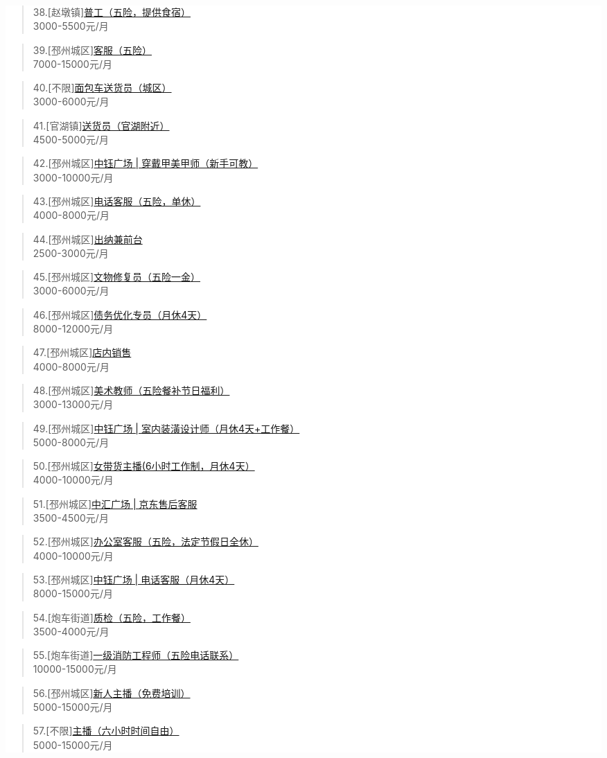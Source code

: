 >38.[赵墩镇][普工（五险，提供食宿）](https://www.pizhouzhipin.com/job/34074)<br>
>3000-5500元/月

>39.[邳州城区][客服（五险）](https://www.pizhouzhipin.com/job/32958)<br>
>7000-15000元/月

>40.[不限][面包车送货员（城区）](https://www.pizhouzhipin.com/job/18179)<br>
>3000-6000元/月

>41.[官湖镇][送货员（官湖附近）](https://www.pizhouzhipin.com/job/34871)<br>
>4500-5000元/月

>42.[邳州城区][中钰广场 | 穿戴甲美甲师（新手可教）](https://www.pizhouzhipin.com/job/34351)<br>
>3000-10000元/月

>43.[邳州城区][电话客服（五险，单休）](https://www.pizhouzhipin.com/job/34268)<br>
>4000-8000元/月

>44.[邳州城区][出纳兼前台](https://www.pizhouzhipin.com/job/32613)<br>
>2500-3000元/月

>45.[邳州城区][文物修复员（五险一金）](https://www.pizhouzhipin.com/job/25185)<br>
>3000-6000元/月

>46.[邳州城区][债务优化专员（月休4天）](https://www.pizhouzhipin.com/job/34210)<br>
>8000-12000元/月

>47.[邳州城区][店内销售](https://www.pizhouzhipin.com/job/32061)<br>
>4000-8000元/月

>48.[邳州城区][美术教师（五险餐补节日福利）](https://www.pizhouzhipin.com/job/7441)<br>
>3000-13000元/月

>49.[邳州城区][中钰广场 | 室内装潢设计师（月休4天+工作餐）](https://www.pizhouzhipin.com/job/33819)<br>
>5000-8000元/月

>50.[邳州城区][女带货主播(6小时工作制，月休4天）](https://www.pizhouzhipin.com/job/33749)<br>
>4000-10000元/月

>51.[邳州城区][中汇广场 | 京东售后客服](https://www.pizhouzhipin.com/job/34726)<br>
>3500-4500元/月

>52.[邳州城区][办公室客服（五险，法定节假日全休）](https://www.pizhouzhipin.com/job/30881)<br>
>4000-10000元/月

>53.[邳州城区][中钰广场 | 电话客服（月休4天）](https://www.pizhouzhipin.com/job/33152)<br>
>8000-15000元/月

>54.[炮车街道][质检（五险，工作餐）](https://www.pizhouzhipin.com/job/26497)<br>
>3500-4000元/月

>55.[炮车街道][一级消防工程师（五险电话联系）](https://www.pizhouzhipin.com/job/33939)<br>
>10000-15000元/月

>56.[邳州城区][新人主播（免费培训）](https://www.pizhouzhipin.com/job/23860)<br>
>5000-15000元/月

>57.[不限][主播（六小时时间自由）](https://www.pizhouzhipin.com/job/23858)<br>
>5000-15000元/月

